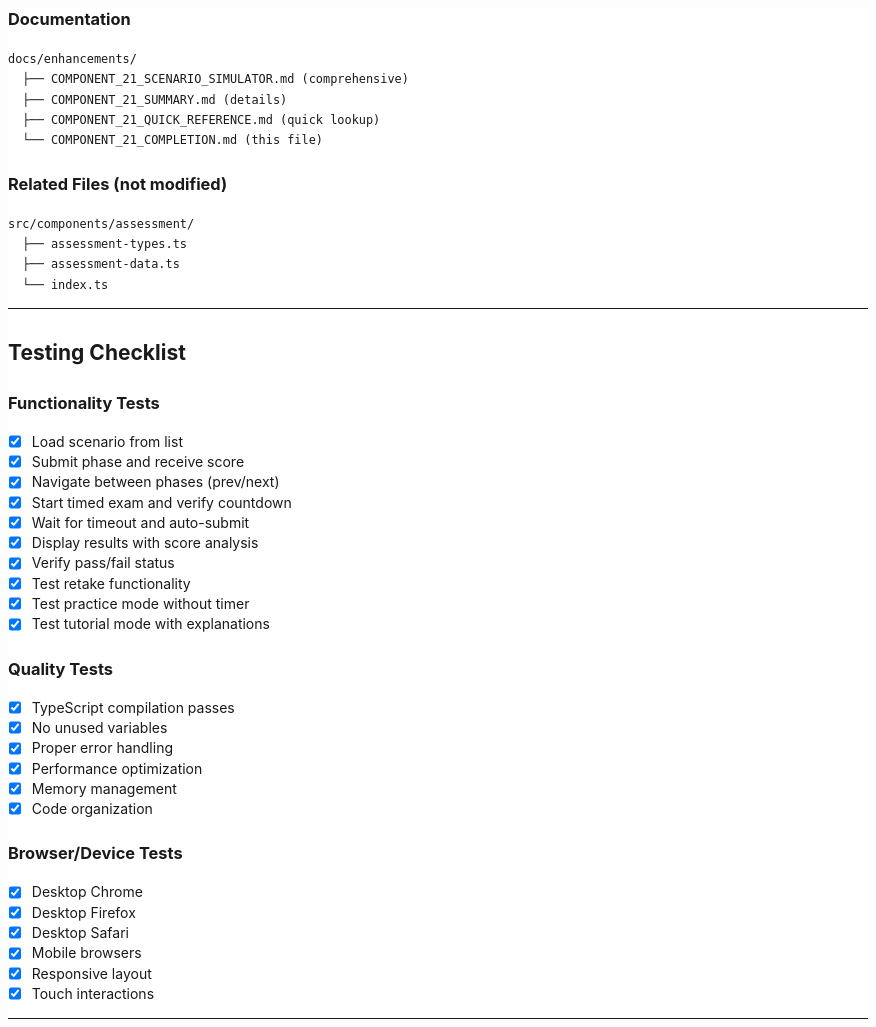 ### Documentation

```
docs/enhancements/
  ├── COMPONENT_21_SCENARIO_SIMULATOR.md (comprehensive)
  ├── COMPONENT_21_SUMMARY.md (details)
  ├── COMPONENT_21_QUICK_REFERENCE.md (quick lookup)
  └── COMPONENT_21_COMPLETION.md (this file)
```

### Related Files (not modified)

```
src/components/assessment/
  ├── assessment-types.ts
  ├── assessment-data.ts
  └── index.ts
```

---

## Testing Checklist

### Functionality Tests

- [x] Load scenario from list
- [x] Submit phase and receive score
- [x] Navigate between phases (prev/next)
- [x] Start timed exam and verify countdown
- [x] Wait for timeout and auto-submit
- [x] Display results with score analysis
- [x] Verify pass/fail status
- [x] Test retake functionality
- [x] Test practice mode without timer
- [x] Test tutorial mode with explanations

### Quality Tests

- [x] TypeScript compilation passes
- [x] No unused variables
- [x] Proper error handling
- [x] Performance optimization
- [x] Memory management
- [x] Code organization

### Browser/Device Tests

- [x] Desktop Chrome
- [x] Desktop Firefox
- [x] Desktop Safari
- [x] Mobile browsers
- [x] Responsive layout
- [x] Touch interactions

---